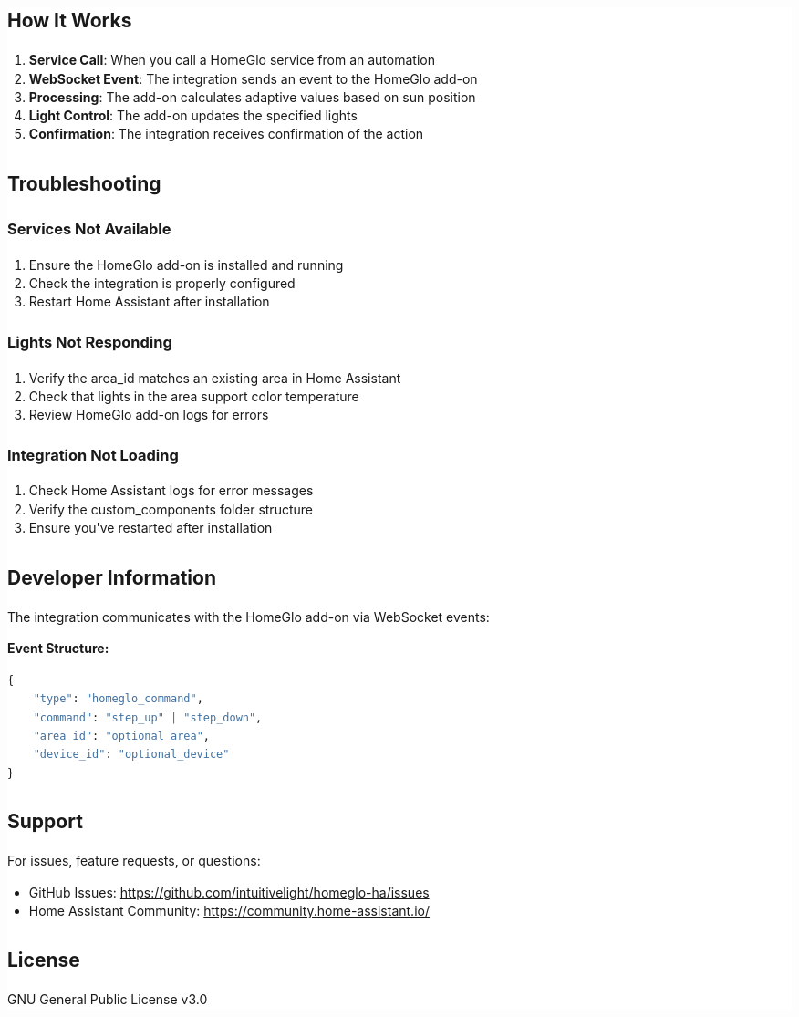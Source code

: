 ## How It Works

1. **Service Call**: When you call a HomeGlo service from an automation
2. **WebSocket Event**: The integration sends an event to the HomeGlo add-on
3. **Processing**: The add-on calculates adaptive values based on sun position
4. **Light Control**: The add-on updates the specified lights
5. **Confirmation**: The integration receives confirmation of the action

## Troubleshooting

### Services Not Available

1. Ensure the HomeGlo add-on is installed and running
2. Check the integration is properly configured
3. Restart Home Assistant after installation

### Lights Not Responding

1. Verify the area_id matches an existing area in Home Assistant
2. Check that lights in the area support color temperature
3. Review HomeGlo add-on logs for errors

### Integration Not Loading

1. Check Home Assistant logs for error messages
2. Verify the custom_components folder structure
3. Ensure you've restarted after installation

## Developer Information

The integration communicates with the HomeGlo add-on via WebSocket events:

**Event Structure:**
```python
{
    "type": "homeglo_command",
    "command": "step_up" | "step_down",
    "area_id": "optional_area",
    "device_id": "optional_device"
}
```

## Support

For issues, feature requests, or questions:
- GitHub Issues: https://github.com/intuitivelight/homeglo-ha/issues
- Home Assistant Community: https://community.home-assistant.io/

## License

GNU General Public License v3.0